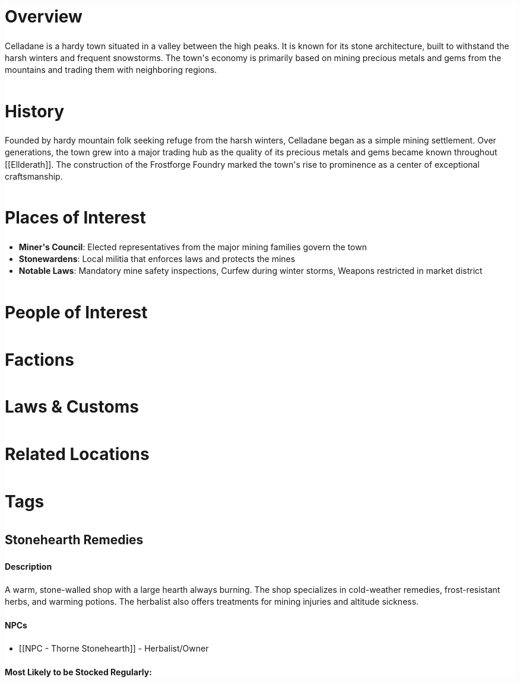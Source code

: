 # Overview

Celladane is a hardy town situated in a valley between the high peaks. It is known for its stone architecture, built to withstand the harsh winters and frequent snowstorms. The town's economy is primarily based on mining precious metals and gems from the mountains and trading them with neighboring regions.

# History

Founded by hardy mountain folk seeking refuge from the harsh winters, Celladane began as a simple mining settlement. Over generations, the town grew into a major trading hub as the quality of its precious metals and gems became known throughout [[Ellderath]]. The construction of the Frostforge Foundry marked the town's rise to prominence as a center of exceptional craftsmanship.

# Places of Interest

- **Miner's Council**: Elected representatives from the major mining families govern the town
- **Stonewardens**: Local militia that enforces laws and protects the mines
- **Notable Laws**: Mandatory mine safety inspections, Curfew during winter storms, Weapons restricted in market district

# People of Interest

# Factions

# Laws & Customs

# Related Locations

# Tags

## Stonehearth Remedies

#### Description

A warm, stone-walled shop with a large hearth always burning. The shop specializes in cold-weather remedies, frost-resistant herbs, and warming potions. The herbalist also offers treatments for mining injuries and altitude sickness.

#### NPCs

- [[NPC - Thorne Stonehearth]] - Herbalist/Owner

#### Most Likely to be Stocked Regularly:
